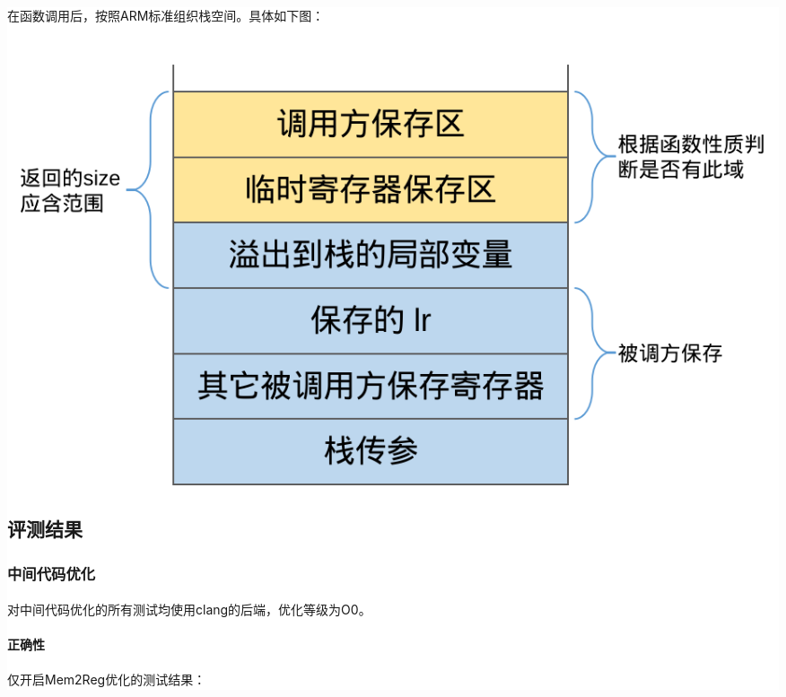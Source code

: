 在函数调用后，按照ARM标准组织栈空间。具体如下图：

<img src="./report_src/image-11.png">

## 评测结果

### 中间代码优化

对中间代码优化的所有测试均使用clang的后端，优化等级为O0。

#### 正确性

仅开启Mem2Reg优化的测试结果：